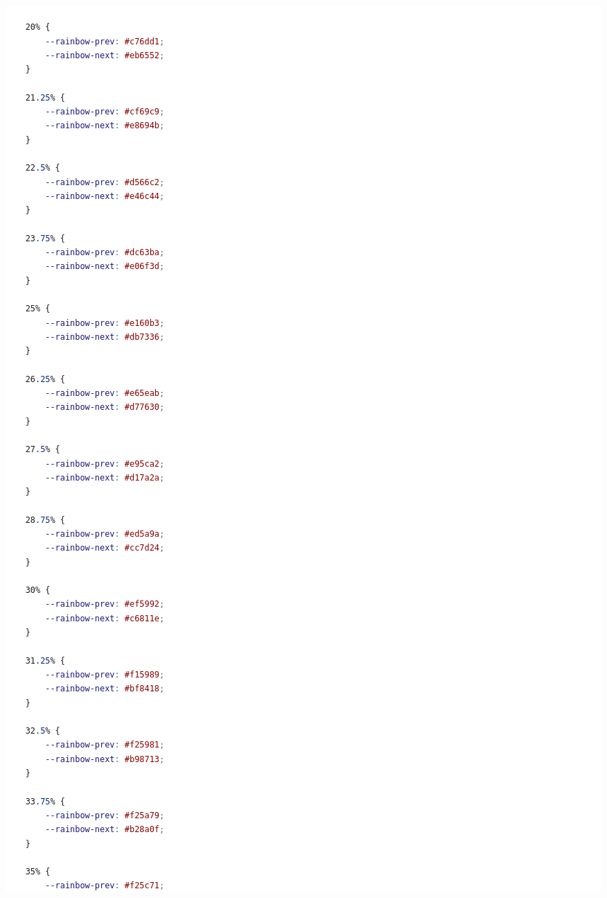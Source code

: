 ```css

    20% {
        --rainbow-prev: #c76dd1;
        --rainbow-next: #eb6552;
    }

    21.25% {
        --rainbow-prev: #cf69c9;
        --rainbow-next: #e8694b;
    }

    22.5% {
        --rainbow-prev: #d566c2;
        --rainbow-next: #e46c44;
    }

    23.75% {
        --rainbow-prev: #dc63ba;
        --rainbow-next: #e06f3d;
    }

    25% {
        --rainbow-prev: #e160b3;
        --rainbow-next: #db7336;
    }

    26.25% {
        --rainbow-prev: #e65eab;
        --rainbow-next: #d77630;
    }

    27.5% {
        --rainbow-prev: #e95ca2;
        --rainbow-next: #d17a2a;
    }

    28.75% {
        --rainbow-prev: #ed5a9a;
        --rainbow-next: #cc7d24;
    }

    30% {
        --rainbow-prev: #ef5992;
        --rainbow-next: #c6811e;
    }

    31.25% {
        --rainbow-prev: #f15989;
        --rainbow-next: #bf8418;
    }

    32.5% {
        --rainbow-prev: #f25981;
        --rainbow-next: #b98713;
    }

    33.75% {
        --rainbow-prev: #f25a79;
        --rainbow-next: #b28a0f;
    }

    35% {
        --rainbow-prev: #f25c71;
```